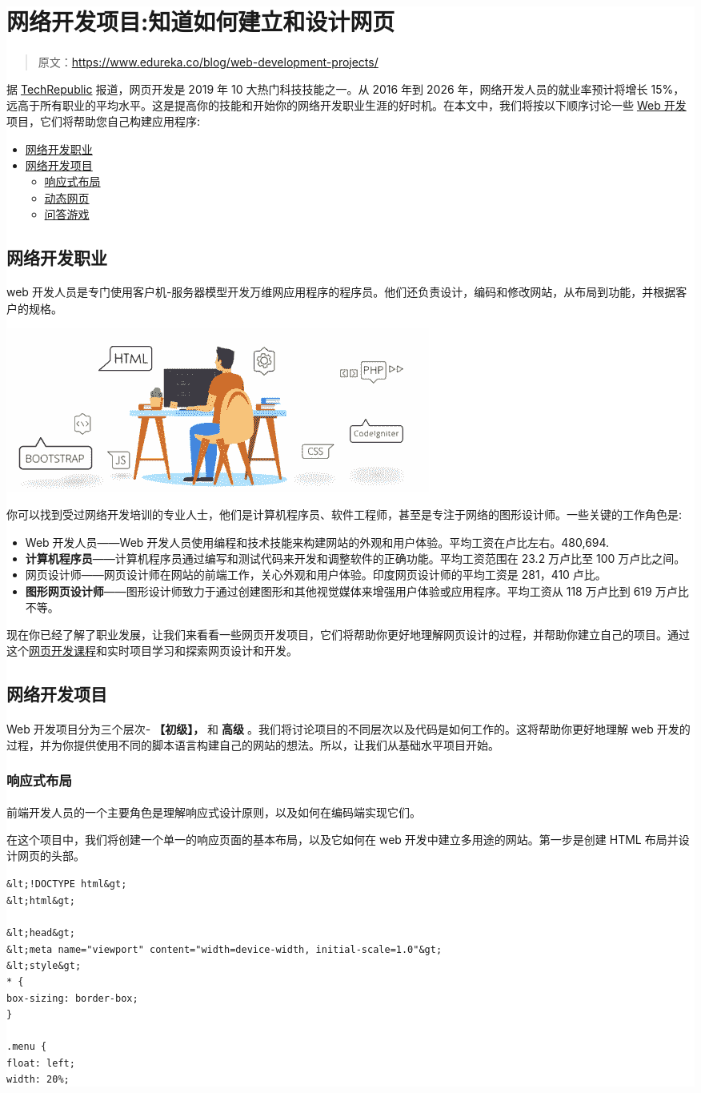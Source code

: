 # 网络开发项目:知道如何建立和设计网页

> 原文：<https://www.edureka.co/blog/web-development-projects/>

据 [TechRepublic](https://www.techrepublic.com/) 报道，网页开发是 2019 年 10 大热门科技技能之一。从 2016 年到 2026 年，网络开发人员的就业率预计将增长 15%，远高于所有职业的平均水平。这是提高你的技能和开始你的网络开发职业生涯的好时机。在本文中，我们将按以下顺序讨论一些 [Web 开发](https://www.edureka.co/complete-web-developer) 项目，它们将帮助您自己构建应用程序:

*   [网络开发职业](#career)
*   [网络开发项目](#project)
    *   [响应式布局](#layout)
    *   [动态网页](#dynamic)
    *   [问答游戏](#quiz)

## **网络开发职业**

web 开发人员是专门使用客户机-服务器模型开发万维网应用程序的程序员。他们还负责设计，编码和修改网站，从布局到功能，并根据客户的规格。

![web development career - web development projects - edureka](img/37dd5a2128e973329dea49cc8c953169.png)

你可以找到受过网络开发培训的专业人士，他们是计算机程序员、软件工程师，甚至是专注于网络的图形设计师。一些关键的工作角色是:

*   Web 开发人员——Web 开发人员使用编程和技术技能来构建网站的外观和用户体验。平均工资在卢比左右。480,694.
*   **计算机程序员**——计算机程序员通过编写和测试代码来开发和调整软件的正确功能。平均工资范围在 23.2 万卢比至 100 万卢比之间。
*   网页设计师——网页设计师在网站的前端工作，关心外观和用户体验。印度网页设计师的平均工资是 281，410 卢比。
*   **图形网页设计师**——图形设计师致力于通过创建图形和其他视觉媒体来增强用户体验或应用程序。平均工资从 118 万卢比到 619 万卢比不等。

现在你已经了解了职业发展，让我们来看看一些网页开发项目，它们将帮助你更好地理解网页设计的过程，并帮助你建立自己的项目。通过这个[网页开发课程](https://www.edureka.co/complete-web-developer)和实时项目学习和探索网页设计和开发。

## **网络开发项目**

Web 开发项目分为三个层次- **【初级】，** 和 **高级** 。我们将讨论项目的不同层次以及代码是如何工作的。这将帮助你更好地理解 web 开发的过程，并为你提供使用不同的脚本语言构建自己的网站的想法。所以，让我们从基础水平项目开始。

### **响应式布局**

前端开发人员的一个主要角色是理解响应式设计原则，以及如何在编码端实现它们。

在这个项目中，我们将创建一个单一的响应页面的基本布局，以及它如何在 web 开发中建立多用途的网站。第一步是创建 HTML 布局并设计网页的头部。

```
&lt;!DOCTYPE html&gt;
&lt;html&gt;

&lt;head&gt;
&lt;meta name="viewport" content="width=device-width, initial-scale=1.0"&gt;
&lt;style&gt;
* {
box-sizing: border-box;
}

.menu {
float: left;
width: 20%;
```